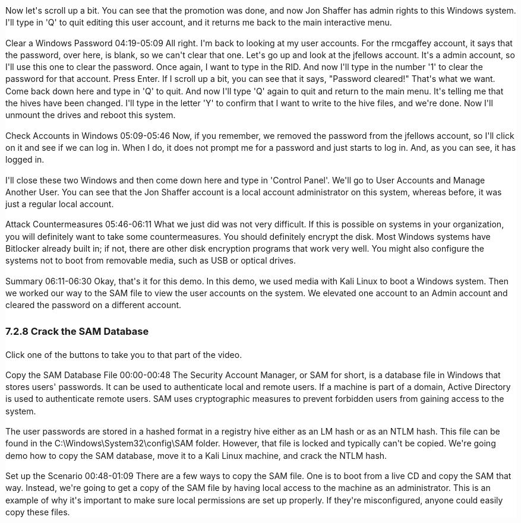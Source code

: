 Now let's scroll up a bit. You can see that the promotion was done, and now Jon Shaffer has admin rights to this Windows system. I'll type in 'Q' to quit editing this user account, and it returns me back to the main interactive menu.

Clear a Windows Password 04:19-05:09
All right. I'm back to looking at my user accounts. For the rmcgaffey account, it says that the password, over here, is blank, so we can't clear that one. Let's go up and look at the jfellows account. It's a admin account, so I'll use this one to clear the password. Once again, I want to type in the RID. And now I'll type in the number '1' to clear the password for that account. Press Enter. If I scroll up a bit, you can see that it says, "Password cleared!" That's what we want. Come back down here and type in 'Q' to quit. And now I'll type 'Q' again to quit and return to the main menu. It's telling me that the hives have been changed. I'll type in the letter 'Y' to confirm that I want to write to the hive files, and we're done. Now I'll unmount the drives and reboot this system.

Check Accounts in Windows 05:09-05:46
Now, if you remember, we removed the password from the jfellows account, so I'll click on it and see if we can log in. When I do, it does not prompt me for a password and just starts to log in. And, as you can see, it has logged in.

I'll close these two Windows and then come down here and type in 'Control Panel'. We'll go to User Accounts and Manage Another User. You can see that the Jon Shaffer account is a local account administrator on this system, whereas before, it was just a regular local account.

Attack Countermeasures 05:46-06:11
What we just did was not very difficult. If this is possible on systems in your organization, you will definitely want to take some countermeasures. You should definitely encrypt the disk. Most Windows systems have Bitlocker already built in; if not, there are other disk encryption programs that work very well. You might also configure the systems not to boot from removable media, such as USB or optical drives.

Summary 06:11-06:30
Okay, that's it for this demo. In this demo, we used media with Kali Linux to boot a Windows system. Then we worked our way to the SAM file to view the user accounts on the system. We elevated one account to an Admin account and cleared the password on a different account.

### 7.2.8 Crack the SAM Database

Click one of the buttons to take you to that part of the video.

Copy the SAM Database File 00:00-00:48
The Security Account Manager, or SAM for short, is a database file in Windows that stores users' passwords. It can be used to authenticate local and remote users. If a machine is part of a domain, Active Directory is used to authenticate remote users. SAM uses cryptographic measures to prevent forbidden users from gaining access to the system.

The user passwords are stored in a hashed format in a registry hive either as an LM hash or as an NTLM hash. This file can be found in the C:\Windows\System32\config\SAM folder. However, that file is locked and typically can't be copied. We're going demo how to copy the SAM database, move it to a Kali Linux machine, and crack the NTLM hash.

Set up the Scenario 00:48-01:09
There are a few ways to copy the SAM file. One is to boot from a live CD and copy the SAM that way. Instead, we're going to get a copy of the SAM file by having local access to the machine as an administrator. This is an example of why it's important to make sure local permissions are set up properly. If they're misconfigured, anyone could easily copy these files.
